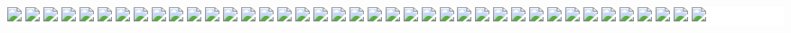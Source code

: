   <img src="https://raw.githubusercontent.com/TommyLemon/StaticResources/master/APIJSON/User/www.8sso.com.jpeg" height="75">
  <img src="https://user-images.githubusercontent.com/5738175/195758356-fbc89569-8b34-49d4-9f8e-272a8406440d.png" height="75">
  <img src="https://raw.githubusercontent.com/TommyLemon/StaticResources/master/APIJSON/User/www.shulian8.com.png" height="75">
  <img src="https://user-images.githubusercontent.com/5738175/195758846-1c055ae1-c235-498b-a64c-902a6068af76.png" height="75">
  <img src="https://raw.githubusercontent.com/TommyLemon/StaticResources/master/APIJSON/User/www.hngtrust.com.png" height="75">
  <img src="https://raw.githubusercontent.com/TommyLemon/StaticResources/master/APIJSON/User/www.hec-bang.com.png" height="75">
  <img src="https://raw.githubusercontent.com/TommyLemon/StaticResources/master/APIJSON/User/www.toutou.com.cn.jpg" height="75">
  <img src="https://raw.githubusercontent.com/TommyLemon/StaticResources/master/APIJSON/User/www.yto.net.cn.jpg" height="75">
  <img src="https://raw.githubusercontent.com/TommyLemon/StaticResources/master/APIJSON/User/www.lepinyongche.com.jpg"  height="75">
  <img src="https://raw.githubusercontent.com/TommyLemon/StaticResources/master/APIJSON/User/www.aupup.com.png"  height="75">
  <img src="https://user-images.githubusercontent.com/5738175/195758697-3267f031-a7bc-44f2-84bb-06a4a7e30a75.png"  height="75">
  <img src="https://user-images.githubusercontent.com/5738175/195758188-40294d75-ef7d-4ddc-9af8-5b8c195839cf.png"  height="75">
  <img src="https://user-images.githubusercontent.com/5738175/195758198-8ec01213-18f7-43d5-9942-7c49a898ccef.png"  height="75">
  <img src="https://user-images.githubusercontent.com/95326431/194802562-e7f92b39-edbb-401f-806a-1a22513e785e.png"  height="75">
  <img src="https://user-images.githubusercontent.com/5738175/195758742-28d79efd-6645-44ee-bb50-844aa39b25fe.png" height="75">
  <img src="https://user-images.githubusercontent.com/5738175/195758753-0a3bb998-a533-4388-8224-4f9d743ff576.png" height="75">
  <img src="https://user-images.githubusercontent.com/5738175/195758795-e49e3eae-12ba-4399-a8e1-75db94cb0a99.png" height="75">
  <img src="https://user-images.githubusercontent.com/5738175/195758984-0fe2fcd9-5119-46d3-9e22-4632556c0b9e.png" height="75">
  <img src="https://user-images.githubusercontent.com/5738175/195758995-db762406-627b-4ea5-8397-b99bb5711cce.png" height="75">
  <img src="https://user-images.githubusercontent.com/5738175/195759031-bdcf4146-34cb-470c-a576-37d4e8fdca24.png" height="75">
  <img src="https://user-images.githubusercontent.com/5738175/195759040-c7db99ff-3404-411d-b9ba-23547aaf1509.png" height="75">
  <img src="https://user-images.githubusercontent.com/5738175/195759093-927fd5c3-9e1e-4648-8a35-c9d97630d086.png" height="75">
  <img src="https://github.com/Tencent/APIJSON/assets/5738175/10636d69-1d54-4666-aa8a-472c4ecb9413" height="75">
  <img src="https://user-images.githubusercontent.com/5738175/195759079-ffc4483e-46a6-4e28-a0e0-25186ea008ab.png" height="75">
  <img src="https://user-images.githubusercontent.com/5738175/195759186-a90a04db-0bd4-47bc-bab0-c160dcf48e53.png" height="75">
  <img src="https://user-images.githubusercontent.com/5738175/195759204-7bdb09f5-2194-41c1-8e59-1461bd5ff4c1.png" height="75">
  <img src="https://user-images.githubusercontent.com/5738175/195759227-2e5d42ae-b42d-4702-801d-566e70809e79.png" height="75">
  <img src="https://user-images.githubusercontent.com/5738175/195759318-b0edad0d-9f6c-44b9-97a4-6c566880bc4b.png" height="75">
  <img src="https://user-images.githubusercontent.com/5738175/195759239-1cb44526-abfa-4800-8d65-233d04b7c0d3.png" height="75">
  <img src="https://user-images.githubusercontent.com/5738175/195759268-b4ad2945-704e-495c-b2b0-d0166dc5e33a.png" height="75">
  <img src="https://user-images.githubusercontent.com/5738175/195759292-baa3924c-cf56-49cf-820c-d1e0a88cac3b.png" height="75">
  <img src="https://user-images.githubusercontent.com/5738175/226652404-927a945e-22f5-42f8-99da-3a0863a5a3b5.png" height="75">
  <img src="https://user-images.githubusercontent.com/5738175/226653817-fcc57051-53e2-4c8d-bda6-3effba4032ee.png" height="75">
  <img src="https://github.com/Tencent/APIJSON/assets/5738175/7c71b8f9-f1cc-4305-8e97-c212f476e377" height="75">
  <img src="https://user-images.githubusercontent.com/5738175/226652405-561963cb-73e4-4d65-986c-ebfafcfe7b73.jpeg" height="75">
  <img src="https://user-images.githubusercontent.com/5738175/226652403-92546c06-6dc4-4f46-b697-02a4073833f8.png" height="75">
  <img src="https://user-images.githubusercontent.com/5738175/226657098-d63c0dd1-24d0-4819-9045-b8213ab2e31f.png" height="75">
  <img src="https://user-images.githubusercontent.com/5738175/226657183-b6bbf284-3eb4-431e-8549-6356b7929e45.png" height="75">
  <img src="https://github.com/Tencent/APIJSON/assets/5738175/9de7c199-4f29-44ed-9cb6-ad5e4fa44dfa" height="90">